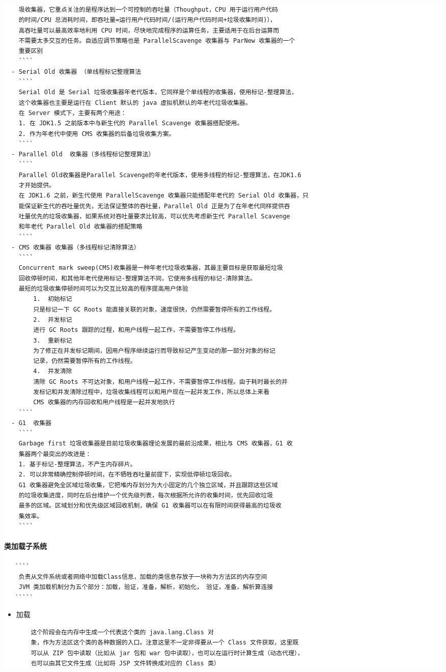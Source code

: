         圾收集器，它重点关注的是程序达到一个可控制的吞吐量（Thoughput，CPU 用于运行用户代码
        的时间/CPU 总消耗时间，即吞吐量=运行用户代码时间/(运行用户代码时间+垃圾收集时间)），
        高吞吐量可以最高效率地利用 CPU 时间，尽快地完成程序的运算任务，主要适用于在后台运算而
        不需要太多交互的任务。自适应调节策略也是 ParallelScavenge 收集器与 ParNew 收集器的一个
        重要区别
        ````
      - Serial Old 收集器 （单线程标记整理算法 
        ````
        Serial Old 是 Serial 垃圾收集器年老代版本，它同样是个单线程的收集器，使用标记-整理算法，
        这个收集器也主要是运行在 Client 默认的 java 虚拟机默认的年老代垃圾收集器。
        在 Server 模式下，主要有两个用途：
        1. 在 JDK1.5 之前版本中与新生代的 Parallel Scavenge 收集器搭配使用。
        2. 作为年老代中使用 CMS 收集器的后备垃圾收集方案。
        ````
      - Parallel Old  收集器（多线程标记整理算法）
        ````
        Parallel Old收集器是Parallel Scavenge的年老代版本，使用多线程的标记-整理算法，在JDK1.6
        才开始提供。
        在 JDK1.6 之前，新生代使用 ParallelScavenge 收集器只能搭配年老代的 Serial Old 收集器，只
        能保证新生代的吞吐量优先，无法保证整体的吞吐量，Parallel Old 正是为了在年老代同样提供吞
        吐量优先的垃圾收集器，如果系统对吞吐量要求比较高，可以优先考虑新生代 Parallel Scavenge
        和年老代 Parallel Old 收集器的搭配策略
        ````
      - CMS 收集器 收集器（多线程标记清除算法）
        ````
        Concurrent mark sweep(CMS)收集器是一种年老代垃圾收集器，其最主要目标是获取最短垃圾
        回收停顿时间，和其他年老代使用标记-整理算法不同，它使用多线程的标记-清除算法。
        最短的垃圾收集停顿时间可以为交互比较高的程序提高用户体验
            1.  初始标记
            只是标记一下 GC Roots 能直接关联的对象，速度很快，仍然需要暂停所有的工作线程。
            2.  并发标记
            进行 GC Roots 跟踪的过程，和用户线程一起工作，不需要暂停工作线程。
            3.  重新标记
            为了修正在并发标记期间，因用户程序继续运行而导致标记产生变动的那一部分对象的标记
            记录，仍然需要暂停所有的工作线程。
            4.  并发清除
            清除 GC Roots 不可达对象，和用户线程一起工作，不需要暂停工作线程。由于耗时最长的并
            发标记和并发清除过程中，垃圾收集线程可以和用户现在一起并发工作，所以总体上来看
            CMS 收集器的内存回收和用户线程是一起并发地执行
        ````
      - G1  收集器
        ````
        Garbage first 垃圾收集器是目前垃圾收集器理论发展的最前沿成果，相比与 CMS 收集器，G1 收
        集器两个最突出的改进是：
        1. 基于标记-整理算法，不产生内存碎片。
        2. 可以非常精确控制停顿时间，在不牺牲吞吐量前提下，实现低停顿垃圾回收。
        G1 收集器避免全区域垃圾收集，它把堆内存划分为大小固定的几个独立区域，并且跟踪这些区域
        的垃圾收集进度，同时在后台维护一个优先级列表，每次根据所允许的收集时间，优先回收垃圾
        最多的区域。区域划分和优先级区域回收机制，确保 G1 收集器可以在有限时间获得最高的垃圾收
        集效率。
        ````
   #### 类加载子系统 []()
       ````
        负责从文件系统或者网络中加载Class信息，加载的类信息存放于一块称为方法区的内存空间
        JVM 类加载机制分为五个部分：加载，验证，准备，解析，初始化， 验证，准备，解析算连接
       `````
   + 加载 
       ````
           这个阶段会在内存中生成一个代表这个类的 java.lang.Class 对
           象，作为方法区这个类的各种数据的入口。注意这里不一定非得要从一个 Class 文件获取，这里既
           可以从 ZIP 包中读取（比如从 jar 包和 war 包中读取），也可以在运行时计算生成（动态代理），
           也可以由其它文件生成（比如将 JSP 文件转换成对应的 Class 类）
       ````